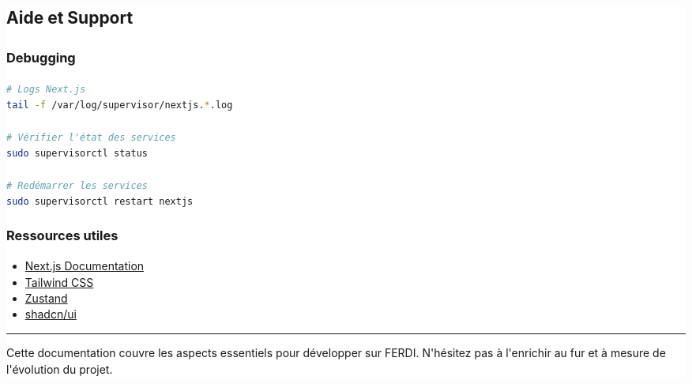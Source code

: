 
## Aide et Support

### Debugging

```bash
# Logs Next.js
tail -f /var/log/supervisor/nextjs.*.log

# Vérifier l'état des services
sudo supervisorctl status

# Redémarrer les services
sudo supervisorctl restart nextjs
```

### Ressources utiles

- [Next.js Documentation](https://nextjs.org/docs)
- [Tailwind CSS](https://tailwindcss.com/docs)
- [Zustand](https://github.com/pmndrs/zustand)
- [shadcn/ui](https://ui.shadcn.com/)

---

Cette documentation couvre les aspects essentiels pour développer sur FERDI. N'hésitez pas à l'enrichir au fur et à mesure de l'évolution du projet.